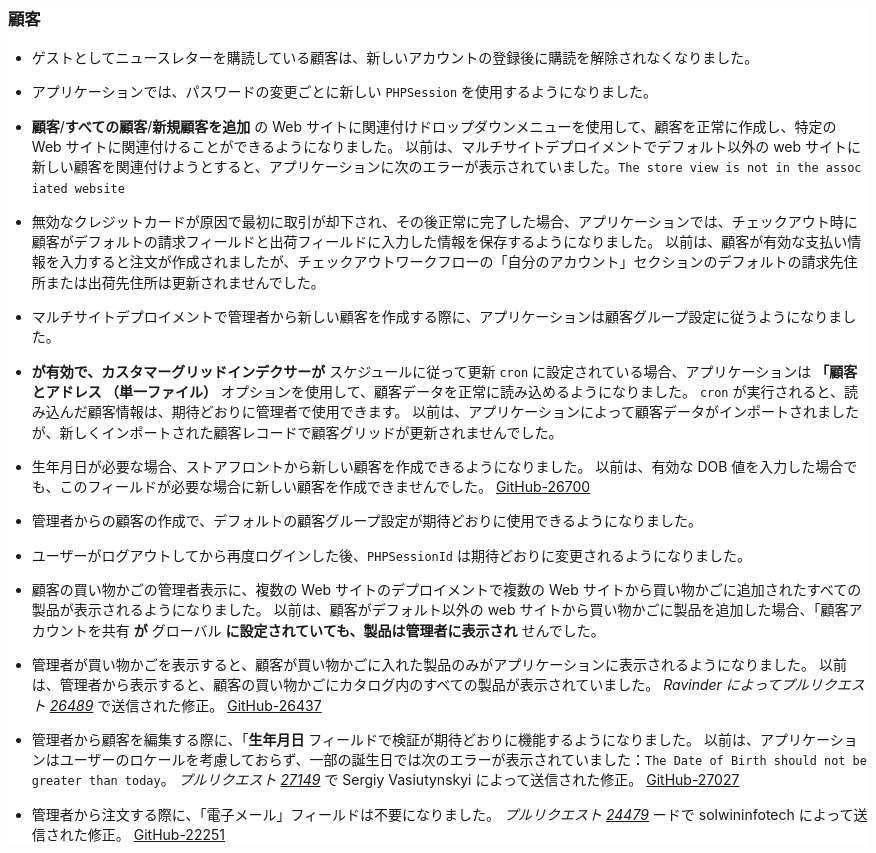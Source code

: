 ### 顧客



* ゲストとしてニュースレターを購読している顧客は、新しいアカウントの登録後に購読を解除されなくなりました。



* アプリケーションでは、パスワードの変更ごとに新しい `PHPSession` を使用するようになりました。



* **顧客**/**すべての顧客**/**新規顧客を追加** の Web サイトに関連付けドロップダウンメニューを使用して、顧客を正常に作成し、特定の Web サイトに関連付けることができるようになりました。 以前は、マルチサイトデプロイメントでデフォルト以外の web サイトに新しい顧客を関連付けようとすると、アプリケーションに次のエラーが表示されていました。`The store view is not in the associated website`



* 無効なクレジットカードが原因で最初に取引が却下され、その後正常に完了した場合、アプリケーションでは、チェックアウト時に顧客がデフォルトの請求フィールドと出荷フィールドに入力した情報を保存するようになりました。 以前は、顧客が有効な支払い情報を入力すると注文が作成されましたが、チェックアウトワークフローの「自分のアカウント」セクションのデフォルトの請求先住所または出荷先住所は更新されませんでした。



* マルチサイトデプロイメントで管理者から新しい顧客を作成する際に、アプリケーションは顧客グループ設定に従うようになりました。



* **が有効で、カスタマーグリッドインデクサーが** スケジュールに従って更新 `cron` に設定されている場合、アプリケーションは **「顧客とアドレス （単一ファイル）** オプションを使用して、顧客データを正常に読み込めるようになりました。 `cron` が実行されると、読み込んだ顧客情報は、期待どおりに管理者で使用できます。 以前は、アプリケーションによって顧客データがインポートされましたが、新しくインポートされた顧客レコードで顧客グリッドが更新されませんでした。



* 生年月日が必要な場合、ストアフロントから新しい顧客を作成できるようになりました。 以前は、有効な DOB 値を入力した場合でも、このフィールドが必要な場合に新しい顧客を作成できませんでした。 [GitHub-26700](https://github.com/magento/magento2/issues/26700)



* 管理者からの顧客の作成で、デフォルトの顧客グループ設定が期待どおりに使用できるようになりました。



* ユーザーがログアウトしてから再度ログインした後、`PHPSessionId` は期待どおりに変更されるようになりました。



* 顧客の買い物かごの管理者表示に、複数の Web サイトのデプロイメントで複数の Web サイトから買い物かごに追加されたすべての製品が表示されるようになりました。 以前は、顧客がデフォルト以外の web サイトから買い物かごに製品を追加した場合、「顧客アカウントを共有 **が** グローバル **に設定されていても、製品は管理者に表示され** せんでした。



* 管理者が買い物かごを表示すると、顧客が買い物かごに入れた製品のみがアプリケーションに表示されるようになりました。 以前は、管理者から表示すると、顧客の買い物かごにカタログ内のすべての製品が表示されていました。 _Ravinder によってプルリクエスト [26489](https://github.com/magento/magento2/pull/26489)_ で送信された修正。 [GitHub-26437](https://github.com/magento/magento2/issues/26437)



* 管理者から顧客を編集する際に、「**生年月日** フィールドで検証が期待どおりに機能するようになりました。 以前は、アプリケーションはユーザーのロケールを考慮しておらず、一部の誕生日では次のエラーが表示されていました：`The Date of Birth should not be greater than today`。   _プルリクエスト [27149](https://github.com/magento/magento2/pull/27149)_ で Sergiy Vasiutynskyi によって送信された修正。 [GitHub-27027](https://github.com/magento/magento2/issues/27027)



* 管理者から注文する際に、「電子メール」フィールドは不要になりました。  _プルリクエスト [24479](https://github.com/magento/magento2/pull/24479)_ ードで solwininfotech によって送信された修正。 [GitHub-22251](https://github.com/magento/magento2/issues/22251)
